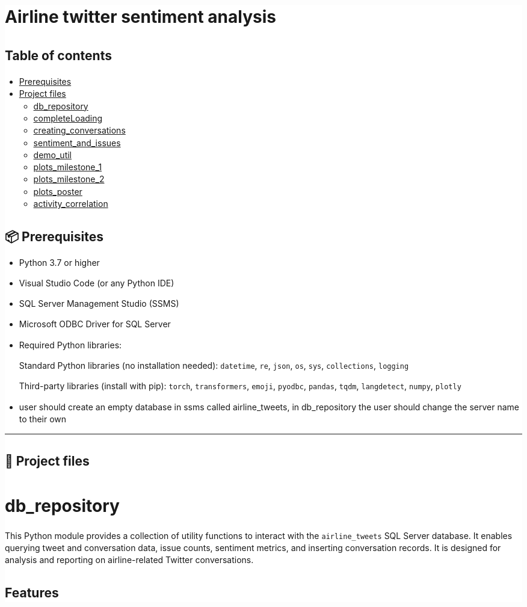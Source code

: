 # Airline twitter sentiment analysis

## Table of contents

- [Prerequisites](#Prerequisites)
- [Project files](#Project-files)
    - [db_repository](#db_repository)
    - [completeLoading](#completeLoading)
    - [creating_conversations](#creating_conversations)
    - [sentiment_and_issues](#sentiment_and_issues)
    - [demo_util](#demo_util)
    - [plots_milestone_1](#plots_milestone_1)
    - [plots_milestone_2](#plots_milestone_2)
    - [plots_poster](#plots_poster)
    - [activity_correlation](#activity_correlation)
    



## 📦 Prerequisites

- Python 3.7 or higher  
- Visual Studio Code (or any Python IDE)  
- SQL Server Management Studio (SSMS)  
- Microsoft ODBC Driver for SQL Server  
- Required Python libraries:

    Standard Python libraries (no installation needed): `datetime`, `re`, `json`, `os`, `sys`, `collections`, `logging`

    Third-party libraries (install with pip): `torch`, `transformers`, `emoji`, `pyodbc`, `pandas`, `tqdm`, `langdetect`, `numpy`, `plotly`


- user should create an empty database in ssms called airline_tweets, in db_repository the user should change the server name to their own
  
---


## 📁 Project files


# db_repository

This Python module provides a collection of utility functions to interact with the `airline_tweets` SQL Server database. It enables querying tweet and conversation data, issue counts, sentiment metrics, and inserting conversation records. It is designed for analysis and reporting on airline-related Twitter conversations.

## Features
